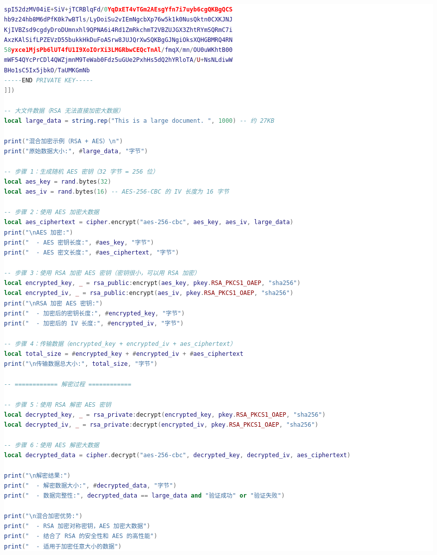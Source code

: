 ```lua validate
spI52dzMV04iE+SiV+jTCRBlqFd/0YqDxET4vTGm2AEsgYfn7i7uyb6cgQKBgQCS
hb9z24hb8M6dPfK0k7wBTls/LyDoiSu2vIEmNgcbXp76w5k1k0NusQktn0CXKJNJ
KjIVBZsd9cgdyDroDUmnxhl9QPNA6i4Rd1ZmRkchmT2VBZUJGX3ZhtRYmSQRmC7i
AxzKAlSifLPZEVzD55bukkHkDuFoASrw8JUJQrXwSQKBgGJNgiOksXQHGBMRQ4RN
58yxce1MjsPb6lUT4fU1I9XoIOrXi3LMGRbwCEQcTnAl/fmqX/mn/OU0uWKhtB00
mWF54QYcPrCDl4QWZjmnM9TeWab0Fdz5uGUe2PxhHs5dQ2hYRloTA/U+NsNLdiwW
BHo1sC5Ix5jbkO/TaUMKGmNb
-----END PRIVATE KEY-----
]])

-- 大文件数据（RSA 无法直接加密大数据）
local large_data = string.rep("This is a large document. ", 1000) -- 约 27KB

print("混合加密示例（RSA + AES）\n")
print("原始数据大小:", #large_data, "字节")

-- 步骤 1：生成随机 AES 密钥（32 字节 = 256 位）
local aes_key = rand.bytes(32)
local aes_iv = rand.bytes(16) -- AES-256-CBC 的 IV 长度为 16 字节

-- 步骤 2：使用 AES 加密大数据
local aes_ciphertext = cipher.encrypt("aes-256-cbc", aes_key, aes_iv, large_data)
print("\nAES 加密:")
print("  - AES 密钥长度:", #aes_key, "字节")
print("  - AES 密文长度:", #aes_ciphertext, "字节")

-- 步骤 3：使用 RSA 加密 AES 密钥（密钥很小，可以用 RSA 加密）
local encrypted_key, _ = rsa_public:encrypt(aes_key, pkey.RSA_PKCS1_OAEP, "sha256")
local encrypted_iv, _ = rsa_public:encrypt(aes_iv, pkey.RSA_PKCS1_OAEP, "sha256")
print("\nRSA 加密 AES 密钥:")
print("  - 加密后的密钥长度:", #encrypted_key, "字节")
print("  - 加密后的 IV 长度:", #encrypted_iv, "字节")

-- 步骤 4：传输数据（encrypted_key + encrypted_iv + aes_ciphertext）
local total_size = #encrypted_key + #encrypted_iv + #aes_ciphertext
print("\n传输数据总大小:", total_size, "字节")

-- ============ 解密过程 ============

-- 步骤 5：使用 RSA 解密 AES 密钥
local decrypted_key, _ = rsa_private:decrypt(encrypted_key, pkey.RSA_PKCS1_OAEP, "sha256")
local decrypted_iv, _ = rsa_private:decrypt(encrypted_iv, pkey.RSA_PKCS1_OAEP, "sha256")

-- 步骤 6：使用 AES 解密大数据
local decrypted_data = cipher.decrypt("aes-256-cbc", decrypted_key, decrypted_iv, aes_ciphertext)

print("\n解密结果:")
print("  - 解密数据大小:", #decrypted_data, "字节")
print("  - 数据完整性:", decrypted_data == large_data and "验证成功" or "验证失败")

print("\n混合加密优势:")
print("  - RSA 加密对称密钥，AES 加密大数据")
print("  - 结合了 RSA 的安全性和 AES 的高性能")
print("  - 适用于加密任意大小的数据")
```
